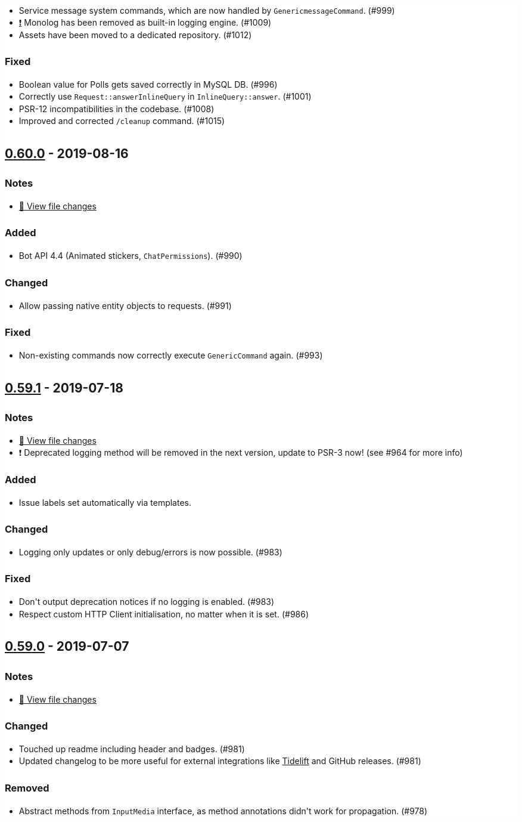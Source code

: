 - Service message system commands, which are now handled by `GenericmessageCommand`. (#999)
- [:exclamation:][0.61.0-bc-remove-monolog-from-core] Monolog has been removed as built-in logging engine. (#1009)
- Assets have been moved to a dedicated repository. (#1012)
### Fixed
- Boolean value for Polls gets saved correctly in MySQL DB. (#996)
- Correctly use `Request::answerInlineQuery` in `InlineQuery::answer`. (#1001)
- PSR-12 incompatibilities in the codebase. (#1008)
- Improved and corrected `/cleanup` command. (#1015)

## [0.60.0] - 2019-08-16
### Notes
- [:ledger: View file changes][0.60.0]
### Added
- Bot API 4.4 (Animated stickers, `ChatPermissions`). (#990)
### Changed
- Allow passing native entity objects to requests. (#991)
### Fixed
- Non-existing commands now correctly execute `GenericCommand` again. (#993)

## [0.59.1] - 2019-07-18
### Notes
- [:ledger: View file changes][0.59.1]
- :exclamation: Deprecated logging method will be removed in the next version, update to PSR-3 now! (see #964 for more info)
### Added
- Issue labels set automatically via templates.
### Changed
- Logging only updates or only debug/errors is now possible. (#983)
### Fixed
- Don't output deprecation notices if no logging is enabled. (#983)
- Respect custom HTTP Client initialisation, no matter when it is set. (#986)

## [0.59.0] - 2019-07-07
### Notes
- [:ledger: View file changes][0.59.0]
### Changed
- Touched up readme including header and badges. (#981)
- Updated changelog to be more useful for external integrations like [Tidelift] and GitHub releases. (#981)
### Removed
- Abstract methods from `InputMedia` interface, as method annotations didn't work for propagation. (#978)


[0.80.0-sql-migration]: https://github.com/php-telegram-bot/core/tree/master/utils/db-schema-update/0.79.0-0.80.0.sql
[0.80.0-bc-commands-with-underscores]: https://github.com/php-telegram-bot/core/wiki/Breaking-backwards-compatibility#commands-with-underscores
[0.78.0-sql-migration]: https://github.com/php-telegram-bot/core/tree/master/utils/db-schema-update/0.77.1-0.78.0.sql
[0.77.0-sql-migration]: https://github.com/php-telegram-bot/core/tree/master/utils/db-schema-update/0.76.1-0.77.0.sql
[0.75.0-sql-migration]: https://github.com/php-telegram-bot/core/tree/master/utils/db-schema-update/0.74.0-0.75.0.sql
[0.75.0-bc-removed-chatactions]: https://github.com/php-telegram-bot/core/wiki/Breaking-backwards-compatibility#removed-deprecated-chatactions
[0.74.0-bc-chatmember-subentities]: https://github.com/php-telegram-bot/core/wiki/Breaking-backwards-compatibility#chatmember-subentities
[0.73.0-sql-migration]: https://github.com/php-telegram-bot/core/tree/master/utils/db-schema-update/0.72.0-0.73.0.sql
[0.72.0-sql-migration]: https://github.com/php-telegram-bot/core/tree/master/utils/db-schema-update/0.71.0-0.72.0.sql
[0.70.0-sql-migration]: https://github.com/php-telegram-bot/core/tree/master/utils/db-schema-update/0.64.0-0.70.0.sql
[0.70.0-bc-minimum-php-73]: https://github.com/php-telegram-bot/core/wiki/Breaking-backwards-compatibility#minimum-php-73
[0.63.0-sql-migration]: https://github.com/php-telegram-bot/core/tree/master/utils/db-schema-update/0.62.0-0.63.0.sql
[0.63.0-bc-static-method-entityescapemarkdown]: https://github.com/php-telegram-bot/core/wiki/Breaking-backwards-compatibility#static-method-entityescapemarkdown
[0.62.0-sql-migration]: https://github.com/php-telegram-bot/core/tree/master/utils/db-schema-update/0.61.1-0.62.0.sql
[0.61.0-sql-migration]: https://github.com/php-telegram-bot/core/tree/master/utils/db-schema-update/0.60.0-0.61.0.sql
[0.61.0-bc-remove-monolog-from-core]: https://github.com/php-telegram-bot/core/wiki/Breaking-backwards-compatibility#remove-monolog-from-core
[0.58.0-sql-migration]: https://github.com/php-telegram-bot/core/tree/master/utils/db-schema-update/0.57.0-0.58.0.sql
[0.58.0-bc-return-value-of-empty-entity-properties]: https://github.com/php-telegram-bot/core/wiki/Breaking-backwards-compatibility#return-value-of-empty-entity-properties
[0.58.0-bc-startcommand-is-now-a-usercommand]: https://github.com/php-telegram-bot/core/wiki/Breaking-backwards-compatibility#startcommand-is-now-a-usercommand
[0.57.0-sql-migration]: https://github.com/php-telegram-bot/core/tree/master/utils/db-schema-update/0.56.0-0.57.0.sql
[0.55.0-sql-migration]: https://github.com/php-telegram-bot/core/tree/master/utils/db-schema-update/0.54.1-0.55.0.sql
[0.55.0-bc-move-animation-out-of-games-namespace]: https://github.com/php-telegram-bot/core/wiki/Breaking-backwards-compatibility#move-animation-out-of-games-namespace
[0.54.0-sql-migration]: https://github.com/php-telegram-bot/core/tree/master/utils/db-schema-update/0.53.0-0.54.0.sql
[0.54.0-bc-rename-constants]: https://github.com/php-telegram-bot/core/wiki/Breaking-backwards-compatibility#rename-constants
[0.53.0-sql-migration]: https://github.com/php-telegram-bot/core/tree/master/utils/db-schema-update/0.52.0-0.53.0.sql
[0.51.0-sql-migration]: https://github.com/php-telegram-bot/core/tree/master/utils/db-schema-update/0.50.0-0.51.0.sql
[0.50.0-bc-messagegetcommand-return-value]: https://github.com/php-telegram-bot/core/wiki/Breaking-backwards-compatibility#messagegetcommand-return-value
[0.48.0-sql-migration]: https://github.com/php-telegram-bot/core/tree/master/utils/db-schema-update/0.47.1-0.48.0.sql
[0.48.0-bc-correct-printerror]: https://github.com/php-telegram-bot/core/wiki/Breaking-backwards-compatibility#correct-printerror
[0.47.0-bc-private-only-admin-commands]: https://github.com/php-telegram-bot/core/wiki/Breaking-backwards-compatibility#private-only-admin-commands
[0.46.0-bc-request-class-refactor]: https://github.com/php-telegram-bot/core/wiki/Breaking-backwards-compatibility#request-class-refactor
[0.46.0-sql-migration]: https://github.com/php-telegram-bot/core/tree/0.45.0/utils/db-schema-update/0.44.1-0.45.0.sql
[0.45.0-bc-remove-deprecated-methods]: https://github.com/php-telegram-bot/core/wiki/Breaking-backwards-compatibility#remove-deprecated-methods
[0.45.0-bc-chats-params-array]: https://github.com/php-telegram-bot/core/wiki/Breaking-backwards-compatibility#chats-params-array
[0.45.0-bc-up-download-directory]: https://github.com/php-telegram-bot/core/wiki/Breaking-backwards-compatibility#up-download-directory
[0.44.0-bc-update-content-type]: https://github.com/php-telegram-bot/core/wiki/Breaking-backwards-compatibility#update-getupdatecontent
[example-bot]: https://github.com/php-telegram-bot/example-bot
[PSR-3]: https://www.php-fig.org/psr/psr-3
[Tidelift]: https://tidelift.com/subscription/pkg/packagist-longman-telegram-bot?utm_source=packagist-longman-telegram-bot&utm_medium=referral&utm_campaign=changelog
[Unreleased]: https://github.com/php-telegram-bot/core/compare/master...develop
[0.80.0]: https://github.com/php-telegram-bot/core/compare/0.79.0...0.80.0
[0.79.0]: https://github.com/php-telegram-bot/core/compare/0.78.0...0.79.0
[0.78.0]: https://github.com/php-telegram-bot/core/compare/0.77.1...0.78.0
[0.77.1]: https://github.com/php-telegram-bot/core/compare/0.77.0...0.77.1
[0.77.0]: https://github.com/php-telegram-bot/core/compare/0.76.1...0.77.0
[0.76.1]: https://github.com/php-telegram-bot/core/compare/0.76.0...0.76.1
[0.76.0]: https://github.com/php-telegram-bot/core/compare/0.75.0...0.76.0
[0.75.0]: https://github.com/php-telegram-bot/core/compare/0.74.0...0.75.0
[0.74.0]: https://github.com/php-telegram-bot/core/compare/0.73.1...0.74.0
[0.73.1]: https://github.com/php-telegram-bot/core/compare/0.73.0...0.73.1
[0.73.0]: https://github.com/php-telegram-bot/core/compare/0.72.0...0.73.0
[0.72.0]: https://github.com/php-telegram-bot/core/compare/0.71.0...0.72.0
[0.71.0]: https://github.com/php-telegram-bot/core/compare/0.70.1...0.71.0
[0.70.1]: https://github.com/php-telegram-bot/core/compare/0.70.0...0.70.1
[0.70.0]: https://github.com/php-telegram-bot/core/compare/0.64.0...0.70.0
[0.64.0]: https://github.com/php-telegram-bot/core/compare/0.63.1...0.64.0
[0.63.1]: https://github.com/php-telegram-bot/core/compare/0.63.0...0.63.1
[0.63.0]: https://github.com/php-telegram-bot/core/compare/0.62.0...0.63.0
[0.62.0]: https://github.com/php-telegram-bot/core/compare/0.61.1...0.62.0
[0.61.1]: https://github.com/php-telegram-bot/core/compare/0.61.0...0.61.1
[0.61.0]: https://github.com/php-telegram-bot/core/compare/0.60.0...0.61.0
[0.60.0]: https://github.com/php-telegram-bot/core/compare/0.59.1...0.60.0
[0.59.1]: https://github.com/php-telegram-bot/core/compare/0.59.0...0.59.1
[0.59.0]: https://github.com/php-telegram-bot/core/compare/0.58.0...0.59.0
[0.58.0]: https://github.com/php-telegram-bot/core/compare/0.57.0...0.58.0
[0.57.0]: https://github.com/php-telegram-bot/core/compare/0.56.0...0.57.0
[0.56.0]: https://github.com/php-telegram-bot/core/compare/0.55.1...0.56.0
[0.55.1]: https://github.com/php-telegram-bot/core/compare/0.55.0...0.55.1
[0.55.0]: https://github.com/php-telegram-bot/core/compare/0.54.1...0.55.0
[0.54.1]: https://github.com/php-telegram-bot/core/compare/0.54.0...0.54.1
[0.54.0]: https://github.com/php-telegram-bot/core/compare/0.53.0...0.54.0
[0.53.0]: https://github.com/php-telegram-bot/core/compare/0.52.0...0.53.0
[0.52.0]: https://github.com/php-telegram-bot/core/compare/0.51.0...0.52.0
[0.51.0]: https://github.com/php-telegram-bot/core/compare/0.50.0...0.51.0
[0.50.0]: https://github.com/php-telegram-bot/core/compare/0.49.0...0.50.0
[0.49.0]: https://github.com/php-telegram-bot/core/compare/0.48.0...0.49.0
[0.48.0]: https://github.com/php-telegram-bot/core/compare/0.47.1...0.48.0
[0.47.1]: https://github.com/php-telegram-bot/core/compare/0.47.0...0.47.1
[0.47.0]: https://github.com/php-telegram-bot/core/compare/0.46.0...0.47.0
[0.46.0]: https://github.com/php-telegram-bot/core/compare/0.45.0...0.46.0
[0.45.0]: https://github.com/php-telegram-bot/core/compare/0.44.1...0.45.0
[0.44.1]: https://github.com/php-telegram-bot/core/compare/0.44.0...0.44.1
[0.44.0]: https://github.com/php-telegram-bot/core/compare/0.43.0...0.44.0
[0.43.0]: https://github.com/php-telegram-bot/core/compare/0.42.0...0.43.0
[0.42.0]: https://github.com/php-telegram-bot/core/compare/0.41.0...0.42.0
[0.41.0]: https://github.com/php-telegram-bot/core/compare/0.40.1...0.41.0
[0.40.1]: https://github.com/php-telegram-bot/core/compare/0.40.0...0.40.1
[0.40.0]: https://github.com/php-telegram-bot/core/compare/0.39.0...0.40.0
[0.39.0]: https://github.com/php-telegram-bot/core/compare/0.38.1...0.39.0
[0.38.1]: https://github.com/php-telegram-bot/core/compare/0.38.0...0.38.1
[0.38.0]: https://github.com/php-telegram-bot/core/compare/0.37.1...0.38.0
[0.37.1]: https://github.com/php-telegram-bot/core/compare/0.37.0...0.37.1
[0.37.0]: https://github.com/php-telegram-bot/core/compare/0.36...0.37.0